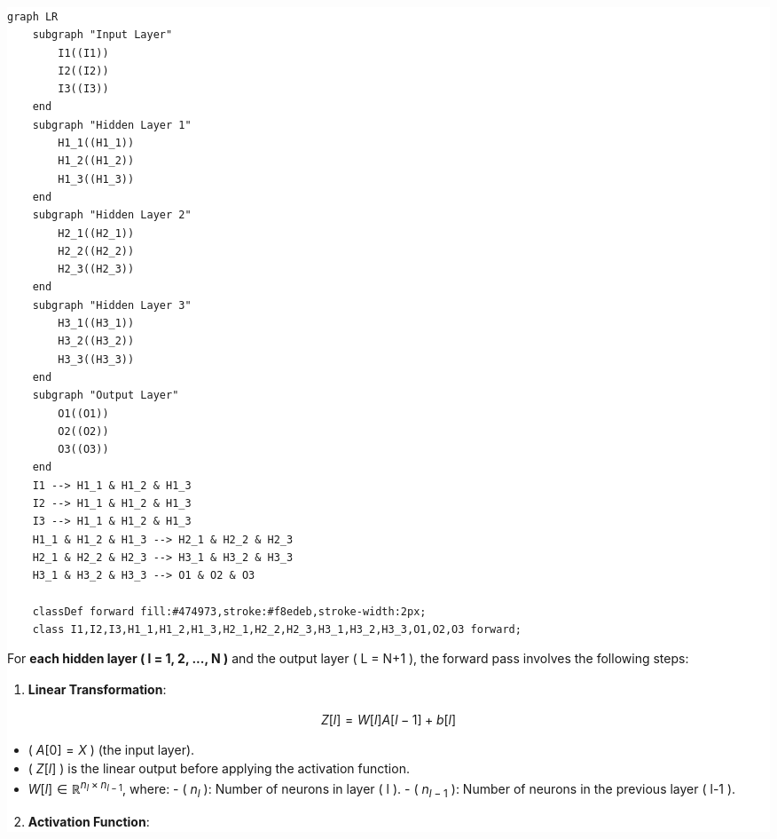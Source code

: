 ```mermaid
graph LR
    subgraph "Input Layer"
        I1((I1))
        I2((I2))
        I3((I3))
    end
    subgraph "Hidden Layer 1"
        H1_1((H1_1))
        H1_2((H1_2))
        H1_3((H1_3))
    end
    subgraph "Hidden Layer 2"
        H2_1((H2_1))
        H2_2((H2_2))
        H2_3((H2_3))
    end
    subgraph "Hidden Layer 3"
        H3_1((H3_1))
        H3_2((H3_2))
        H3_3((H3_3))
    end
    subgraph "Output Layer"
        O1((O1))
        O2((O2))
        O3((O3))
    end
    I1 --> H1_1 & H1_2 & H1_3
    I2 --> H1_1 & H1_2 & H1_3
    I3 --> H1_1 & H1_2 & H1_3
    H1_1 & H1_2 & H1_3 --> H2_1 & H2_2 & H2_3
    H2_1 & H2_2 & H2_3 --> H3_1 & H3_2 & H3_3
    H3_1 & H3_2 & H3_3 --> O1 & O2 & O3
    
    classDef forward fill:#474973,stroke:#f8edeb,stroke-width:2px;
    class I1,I2,I3,H1_1,H1_2,H1_3,H2_1,H2_2,H2_3,H3_1,H3_2,H3_3,O1,O2,O3 forward;
```

For **each hidden layer \( l = 1, 2, ..., N \)** and the output layer \( L = N+1 \), the forward pass involves the following steps:

1. **Linear Transformation**:
   
$$
   Z[l] = W[l]A[l-1] + b[l]
$$
   
   - ( $A[0] = X$ ) (the input layer).
   - ( $Z[l]$ \) is the linear output before applying the activation function.
   -  $W[l] \in \mathbb{R}^{n_l \times n_{l-1}}$, where:
     - ( $n_l$ \): Number of neurons in layer \( l \).
     - ( $n_{l-1}$ \): Number of neurons in the previous layer \( l-1 \).

2. **Activation Function**:
   